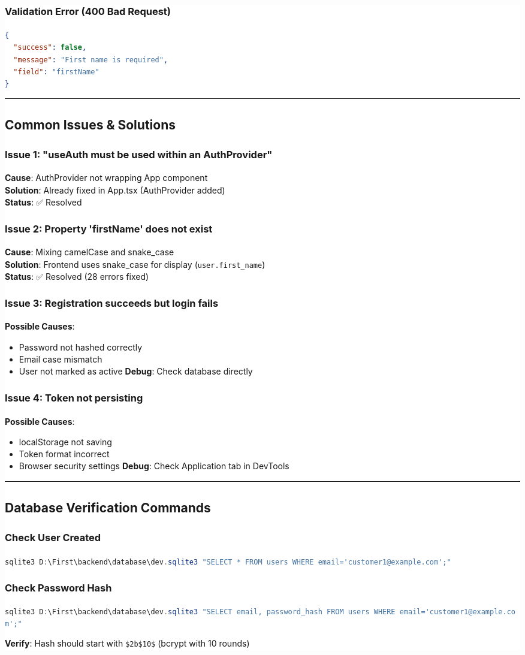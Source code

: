 ### Validation Error (400 Bad Request)
```json
{
  "success": false,
  "message": "First name is required",
  "field": "firstName"
}
```

---

## Common Issues & Solutions

### Issue 1: "useAuth must be used within an AuthProvider"
**Cause**: AuthProvider not wrapping App component  
**Solution**: Already fixed in App.tsx (AuthProvider added)  
**Status**: ✅ Resolved

### Issue 2: Property 'firstName' does not exist
**Cause**: Mixing camelCase and snake_case  
**Solution**: Frontend uses snake_case for display (`user.first_name`)  
**Status**: ✅ Resolved (28 errors fixed)

### Issue 3: Registration succeeds but login fails
**Possible Causes**:
- Password not hashed correctly
- Email case mismatch
- User not marked as active
**Debug**: Check database directly

### Issue 4: Token not persisting
**Possible Causes**:
- localStorage not saving
- Token format incorrect
- Browser security settings
**Debug**: Check Application tab in DevTools

---

## Database Verification Commands

### Check User Created
```powershell
sqlite3 D:\First\backend\database\dev.sqlite3 "SELECT * FROM users WHERE email='customer1@example.com';"
```

### Check Password Hash
```powershell
sqlite3 D:\First\backend\database\dev.sqlite3 "SELECT email, password_hash FROM users WHERE email='customer1@example.com';"
```
**Verify**: Hash should start with `$2b$10$` (bcrypt with 10 rounds)
